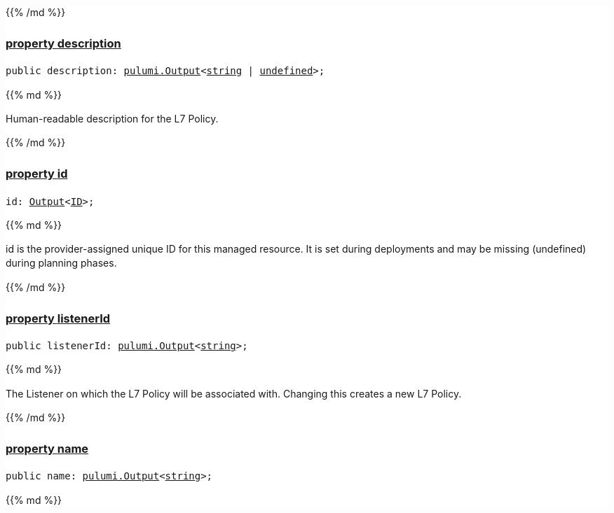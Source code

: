{{% /md %}}
</div>
<h3 class="pdoc-member-header" id="L7PolicyV2-description">
<a class="pdoc-child-name" href="https://github.com/pulumi/pulumi-openstack/blob/38023d6e1b07ee8bbcac374aaf29cf768edcff51/sdk/nodejs/loadbalancer/l7PolicyV2.ts#L88">property <b>description</b></a>
</h3>
<div class="pdoc-member-contents">
<pre class="highlight"><span class='kd'>public </span>description: <a href='/docs/reference/pkg/nodejs/pulumi/pulumi/#Output'>pulumi.Output</a>&lt;<span class='kd'><a href='https://developer.mozilla.org/en-US/docs/Web/JavaScript/Reference/Global_Objects/String'>string</a></span> | <span class='kd'><a href='https://developer.mozilla.org/en-US/docs/Web/JavaScript/Reference/Global_Objects/undefined'>undefined</a></span>&gt;;</pre>
{{% md %}}

Human-readable description for the L7 Policy.

{{% /md %}}
</div>
<h3 class="pdoc-member-header" id="L7PolicyV2-id">
<a class="pdoc-child-name" href="https://github.com/pulumi/pulumi-openstack/blob/38023d6e1b07ee8bbcac374aaf29cf768edcff51/sdk/nodejs/node_modules/@pulumi/pulumi/resource.d.ts#L187">property <b>id</b></a>
</h3>
<div class="pdoc-member-contents">
<pre class="highlight"><span class='kd'></span>id: <a href='/docs/reference/pkg/nodejs/pulumi/pulumi/#Output'>Output</a>&lt;<a href='/docs/reference/pkg/nodejs/pulumi/pulumi/#ID'>ID</a>&gt;;</pre>
{{% md %}}

id is the provider-assigned unique ID for this managed resource.  It is set during
deployments and may be missing (undefined) during planning phases.

{{% /md %}}
</div>
<h3 class="pdoc-member-header" id="L7PolicyV2-listenerId">
<a class="pdoc-child-name" href="https://github.com/pulumi/pulumi-openstack/blob/38023d6e1b07ee8bbcac374aaf29cf768edcff51/sdk/nodejs/loadbalancer/l7PolicyV2.ts#L93">property <b>listenerId</b></a>
</h3>
<div class="pdoc-member-contents">
<pre class="highlight"><span class='kd'>public </span>listenerId: <a href='/docs/reference/pkg/nodejs/pulumi/pulumi/#Output'>pulumi.Output</a>&lt;<span class='kd'><a href='https://developer.mozilla.org/en-US/docs/Web/JavaScript/Reference/Global_Objects/String'>string</a></span>&gt;;</pre>
{{% md %}}

The Listener on which the L7 Policy will be associated with.
Changing this creates a new L7 Policy.

{{% /md %}}
</div>
<h3 class="pdoc-member-header" id="L7PolicyV2-name">
<a class="pdoc-child-name" href="https://github.com/pulumi/pulumi-openstack/blob/38023d6e1b07ee8bbcac374aaf29cf768edcff51/sdk/nodejs/loadbalancer/l7PolicyV2.ts#L98">property <b>name</b></a>
</h3>
<div class="pdoc-member-contents">
<pre class="highlight"><span class='kd'>public </span>name: <a href='/docs/reference/pkg/nodejs/pulumi/pulumi/#Output'>pulumi.Output</a>&lt;<span class='kd'><a href='https://developer.mozilla.org/en-US/docs/Web/JavaScript/Reference/Global_Objects/String'>string</a></span>&gt;;</pre>
{{% md %}}
